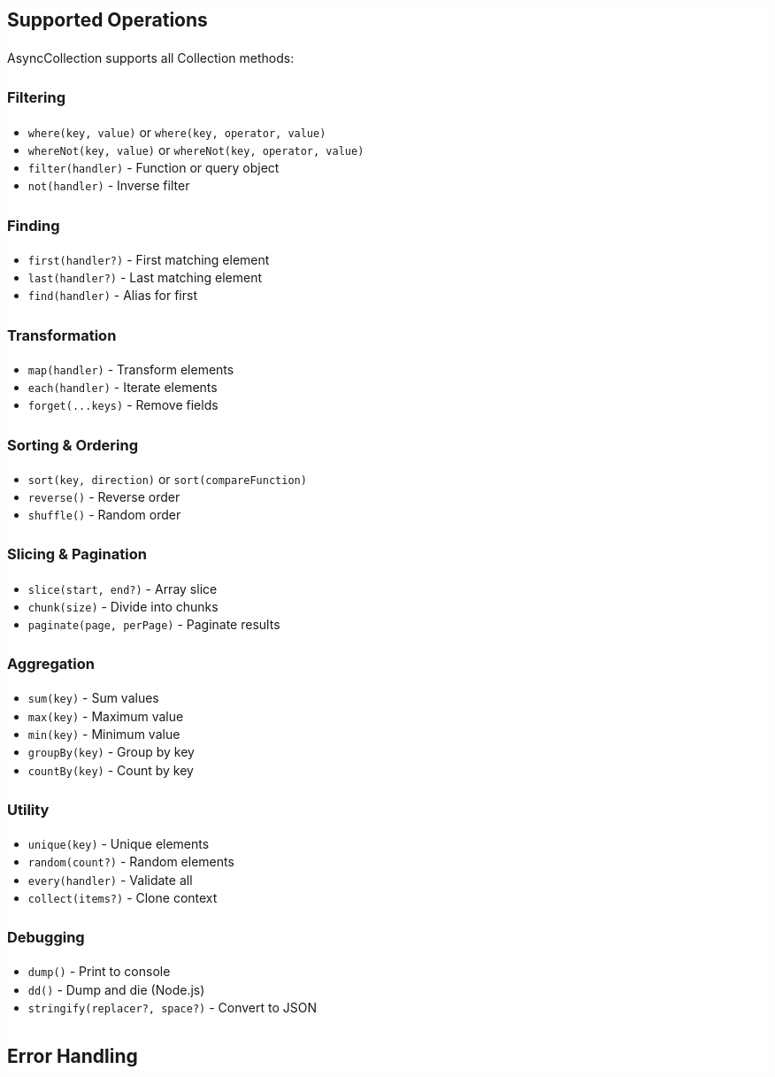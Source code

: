 ## Supported Operations

AsyncCollection supports all Collection methods:

### Filtering
- `where(key, value)` or `where(key, operator, value)`
- `whereNot(key, value)` or `whereNot(key, operator, value)`
- `filter(handler)` - Function or query object
- `not(handler)` - Inverse filter

### Finding
- `first(handler?)` - First matching element
- `last(handler?)` - Last matching element
- `find(handler)` - Alias for first

### Transformation
- `map(handler)` - Transform elements
- `each(handler)` - Iterate elements
- `forget(...keys)` - Remove fields

### Sorting & Ordering
- `sort(key, direction)` or `sort(compareFunction)`
- `reverse()` - Reverse order
- `shuffle()` - Random order

### Slicing & Pagination
- `slice(start, end?)` - Array slice
- `chunk(size)` - Divide into chunks
- `paginate(page, perPage)` - Paginate results

### Aggregation
- `sum(key)` - Sum values
- `max(key)` - Maximum value
- `min(key)` - Minimum value
- `groupBy(key)` - Group by key
- `countBy(key)` - Count by key

### Utility
- `unique(key)` - Unique elements
- `random(count?)` - Random elements
- `every(handler)` - Validate all
- `collect(items?)` - Clone context

### Debugging
- `dump()` - Print to console
- `dd()` - Dump and die (Node.js)
- `stringify(replacer?, space?)` - Convert to JSON

## Error Handling
